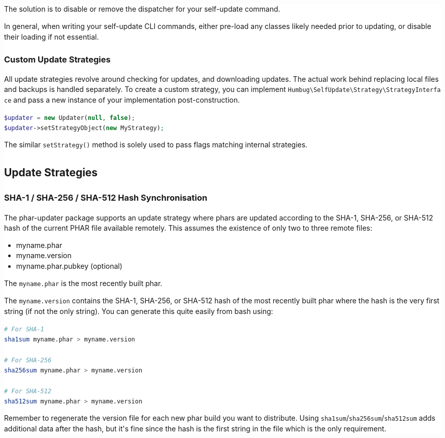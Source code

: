 The solution is to disable or remove the dispatcher for your self-update command.

In general, when writing your self-update CLI commands, either pre-load any classes likely needed prior to updating, or
disable their loading if not essential.

### Custom Update Strategies

All update strategies revolve around checking for updates, and downloading updates. The actual work behind replacing
local files and backups is handled separately. To create a custom strategy, you can
implement `Humbug\SelfUpdate\Strategy\StrategyInterface`
and pass a new instance of your implementation post-construction.

```php
$updater = new Updater(null, false);
$updater->setStrategyObject(new MyStrategy);
```

The similar `setStrategy()` method is solely used to pass flags matching internal strategies.

## Update Strategies

### SHA-1 / SHA-256 / SHA-512 Hash Synchronisation

The phar-updater package supports an update strategy where phars are updated according to the SHA-1, SHA-256, or SHA-512
hash of the current PHAR file available remotely. This assumes the existence of only two to three remote files:

* myname.phar
* myname.version
* myname.phar.pubkey (optional)

The `myname.phar` is the most recently built phar.

The `myname.version` contains the SHA-1, SHA-256, or SHA-512 hash of the most recently built phar where the hash is the very first
string (if not the only string). You can generate this quite easily from bash using:

```bash
# For SHA-1
sha1sum myname.phar > myname.version

# For SHA-256
sha256sum myname.phar > myname.version

# For SHA-512
sha512sum myname.phar > myname.version
```

Remember to regenerate the version file for each new phar build you want to distribute. Using `sha1sum`/`sha256sum`/`sha512sum`
adds additional data after the hash, but it's fine since the hash is the first string in the file which is the only
requirement.
